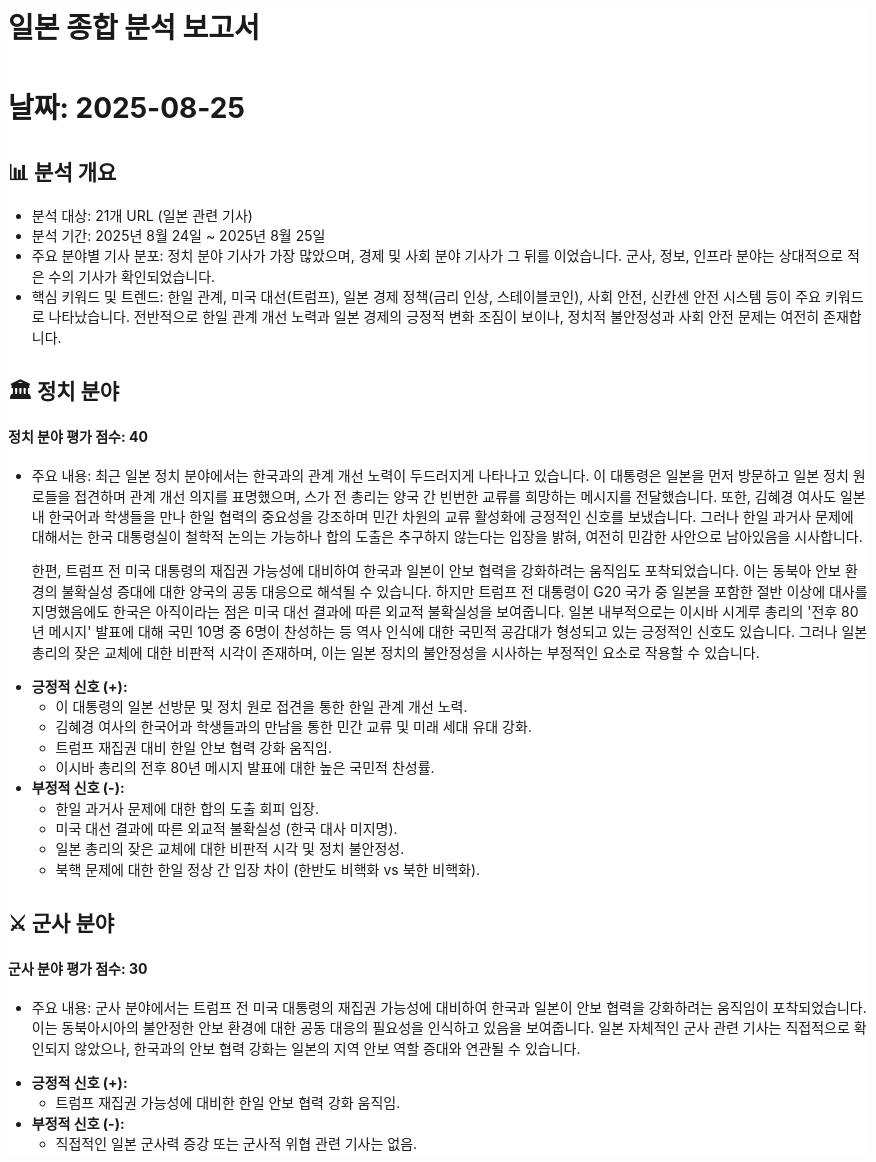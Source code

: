 # 일본 종합 분석 보고서
# 날짜: 2025-08-25

## 📊 분석 개요
- 분석 대상: 21개 URL (일본 관련 기사)
- 분석 기간: 2025년 8월 24일 ~ 2025년 8월 25일
- 주요 분야별 기사 분포: 정치 분야 기사가 가장 많았으며, 경제 및 사회 분야 기사가 그 뒤를 이었습니다. 군사, 정보, 인프라 분야는 상대적으로 적은 수의 기사가 확인되었습니다.
- 핵심 키워드 및 트렌드: 한일 관계, 미국 대선(트럼프), 일본 경제 정책(금리 인상, 스테이블코인), 사회 안전, 신칸센 안전 시스템 등이 주요 키워드로 나타났습니다. 전반적으로 한일 관계 개선 노력과 일본 경제의 긍정적 변화 조짐이 보이나, 정치적 불안정성과 사회 안전 문제는 여전히 존재합니다.

## 🏛️ 정치 분야
#### 정치 분야 평가 점수: 40
- 주요 내용:
  최근 일본 정치 분야에서는 한국과의 관계 개선 노력이 두드러지게 나타나고 있습니다. 이 대통령은 일본을 먼저 방문하고 일본 정치 원로들을 접견하며 관계 개선 의지를 표명했으며, 스가 전 총리는 양국 간 빈번한 교류를 희망하는 메시지를 전달했습니다. 또한, 김혜경 여사도 일본 내 한국어과 학생들을 만나 한일 협력의 중요성을 강조하며 민간 차원의 교류 활성화에 긍정적인 신호를 보냈습니다. 그러나 한일 과거사 문제에 대해서는 한국 대통령실이 철학적 논의는 가능하나 합의 도출은 추구하지 않는다는 입장을 밝혀, 여전히 민감한 사안으로 남아있음을 시사합니다.

  한편, 트럼프 전 미국 대통령의 재집권 가능성에 대비하여 한국과 일본이 안보 협력을 강화하려는 움직임도 포착되었습니다. 이는 동북아 안보 환경의 불확실성 증대에 대한 양국의 공동 대응으로 해석될 수 있습니다. 하지만 트럼프 전 대통령이 G20 국가 중 일본을 포함한 절반 이상에 대사를 지명했음에도 한국은 아직이라는 점은 미국 대선 결과에 따른 외교적 불확실성을 보여줍니다. 일본 내부적으로는 이시바 시게루 총리의 '전후 80년 메시지' 발표에 대해 국민 10명 중 6명이 찬성하는 등 역사 인식에 대한 국민적 공감대가 형성되고 있는 긍정적인 신호도 있습니다. 그러나 일본 총리의 잦은 교체에 대한 비판적 시각이 존재하며, 이는 일본 정치의 불안정성을 시사하는 부정적인 요소로 작용할 수 있습니다.

*   **긍정적 신호 (+):**
    *   이 대통령의 일본 선방문 및 정치 원로 접견을 통한 한일 관계 개선 노력.
    *   김혜경 여사의 한국어과 학생들과의 만남을 통한 민간 교류 및 미래 세대 유대 강화.
    *   트럼프 재집권 대비 한일 안보 협력 강화 움직임.
    *   이시바 총리의 전후 80년 메시지 발표에 대한 높은 국민적 찬성률.
*   **부정적 신호 (-):**
    *   한일 과거사 문제에 대한 합의 도출 회피 입장.
    *   미국 대선 결과에 따른 외교적 불확실성 (한국 대사 미지명).
    *   일본 총리의 잦은 교체에 대한 비판적 시각 및 정치 불안정성.
    *   북핵 문제에 대한 한일 정상 간 입장 차이 (한반도 비핵화 vs 북한 비핵화).

## ⚔️ 군사 분야
#### 군사 분야 평가 점수: 30
- 주요 내용:
  군사 분야에서는 트럼프 전 미국 대통령의 재집권 가능성에 대비하여 한국과 일본이 안보 협력을 강화하려는 움직임이 포착되었습니다. 이는 동북아시아의 불안정한 안보 환경에 대한 공동 대응의 필요성을 인식하고 있음을 보여줍니다. 일본 자체적인 군사 관련 기사는 직접적으로 확인되지 않았으나, 한국과의 안보 협력 강화는 일본의 지역 안보 역할 증대와 연관될 수 있습니다.

*   **긍정적 신호 (+):**
    *   트럼프 재집권 가능성에 대비한 한일 안보 협력 강화 움직임.
*   **부정적 신호 (-):**
    *   직접적인 일본 군사력 증강 또는 군사적 위협 관련 기사는 없음.
